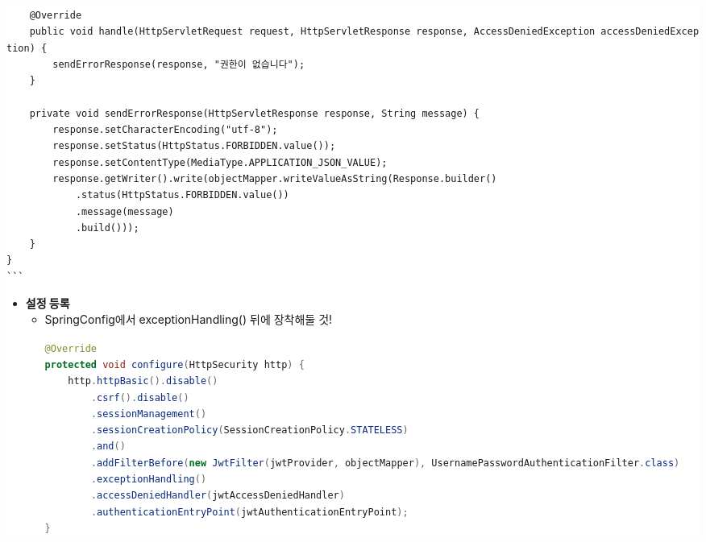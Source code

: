         @Override
        public void handle(HttpServletRequest request, HttpServletResponse response, AccessDeniedException accessDeniedException) {
            sendErrorResponse(response, "권한이 없습니다");
        }
        
        private void sendErrorResponse(HttpServletResponse response, String message) {
            response.setCharacterEncoding("utf-8");
            response.setStatus(HttpStatus.FORBIDDEN.value());
            response.setContentType(MediaType.APPLICATION_JSON_VALUE);
            response.getWriter().write(objectMapper.writeValueAsString(Response.builder()
                .status(HttpStatus.FORBIDDEN.value())
                .message(message)
                .build()));
        }
    }
    ```

- **설정 등록**
  - SpringConfig에서 exceptionHandling() 뒤에 장착해둘 것!
    ```java
    @Override
    protected void configure(HttpSecurity http) {
        http.httpBasic().disable()
            .csrf().disable()
            .sessionManagement()
            .sessionCreationPolicy(SessionCreationPolicy.STATELESS)
            .and()
            .addFilterBefore(new JwtFilter(jwtProvider, objectMapper), UsernamePasswordAuthenticationFilter.class)
            .exceptionHandling()
            .accessDeniedHandler(jwtAccessDeniedHandler)
            .authenticationEntryPoint(jwtAuthenticationEntryPoint);
    }
    ```